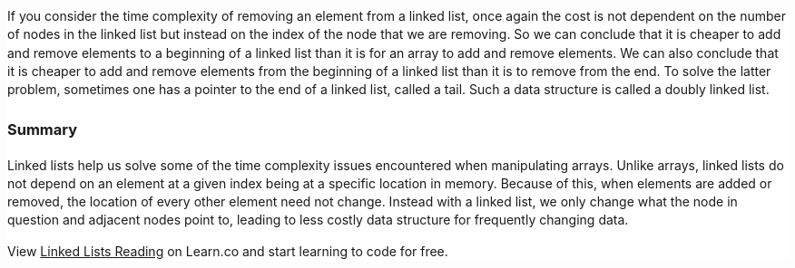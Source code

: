 If you consider the time complexity of removing an element from a linked list, once again the cost is not dependent on the number of nodes in the linked list but instead on the index of the node that we are removing.  So we can conclude that it is cheaper to add and remove elements to a beginning of a linked list than it is for an array to add and remove elements.  We can also conclude that it is cheaper to add and remove elements from the beginning of a linked list than it is to remove from the end.  To solve the latter problem, sometimes one has a pointer to the end of a linked list, called a tail.  Such a data structure is called a doubly linked list.

### Summary

Linked lists help us solve some of the time complexity issues  encountered when manipulating arrays.  Unlike arrays, linked lists do not depend on an element at a given index being at a specific location in memory.  Because of this, when elements are added or removed, the location of every other element need not change.  Instead with a linked list, we only change what the node in question and adjacent nodes point to, leading to less costly data structure for frequently changing data.

<p class='util--hide'>View <a href='https://learn.co/lessons/linked-lists-reading'>Linked Lists Reading</a> on Learn.co and start learning to code for free.</p>
